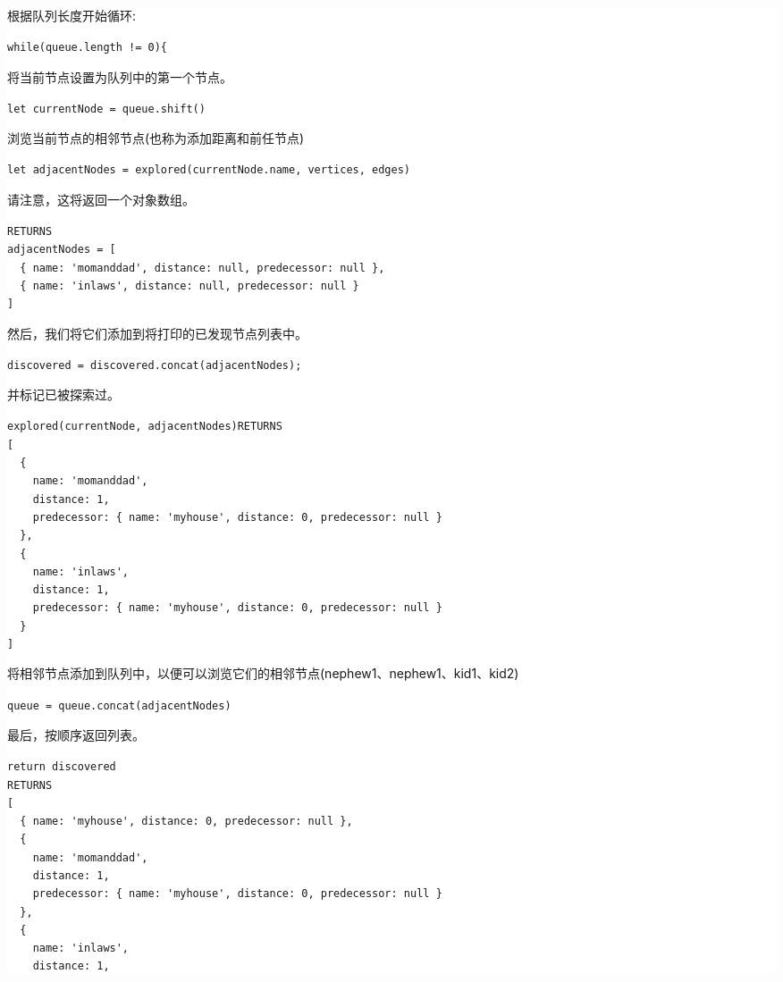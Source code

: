 根据队列长度开始循环:

```
while(queue.length != 0){
```

将当前节点设置为队列中的第一个节点。

```
let currentNode = queue.shift()
```

浏览当前节点的相邻节点(也称为添加距离和前任节点)

```
let adjacentNodes = explored(currentNode.name, vertices, edges)
```

请注意，这将返回一个对象数组。

```
RETURNS
adjacentNodes = [
  { name: 'momanddad', distance: null, predecessor: null },
  { name: 'inlaws', distance: null, predecessor: null }
]
```

然后，我们将它们添加到将打印的已发现节点列表中。

```
discovered = discovered.concat(adjacentNodes);
```

并标记已被探索过。

```
explored(currentNode, adjacentNodes)RETURNS
[
  {
    name: 'momanddad',
    distance: 1,
    predecessor: { name: 'myhouse', distance: 0, predecessor: null }
  },
  {
    name: 'inlaws',
    distance: 1,
    predecessor: { name: 'myhouse', distance: 0, predecessor: null }
  }
]
```

将相邻节点添加到队列中，以便可以浏览它们的相邻节点(nephew1、nephew1、kid1、kid2)

```
queue = queue.concat(adjacentNodes)
```

最后，按顺序返回列表。

```
return discovered
RETURNS
[
  { name: 'myhouse', distance: 0, predecessor: null },
  {
    name: 'momanddad',
    distance: 1,
    predecessor: { name: 'myhouse', distance: 0, predecessor: null }
  },
  {
    name: 'inlaws',
    distance: 1,
```